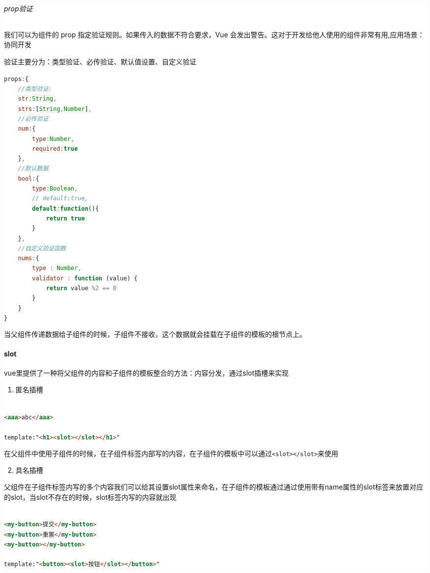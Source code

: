 ###### prop验证

我们可以为组件的 prop 指定验证规则。如果传入的数据不符合要求，Vue 会发出警告。这对于开发给他人使用的组件非常有用,应用场景：协同开发

验证主要分为：类型验证、必传验证、默认值设置、自定义验证

```JavaScript
props:{
    //类型验证:
    str:String,
    strs:[String,Number],
    //必传验证
    num:{
        type:Number,
        required:true
    },
    //默认数据
    bool:{
        type:Boolean,
        // default:true,
        default:function(){
            return true
        }
    },
    //自定义验证函数
    nums:{
        type : Number,
        validator : function (value) {
            return value %2 == 0
        }
    }
}
```

当父组件传递数据给子组件的时候，子组件不接收，这个数据就会挂载在子组件的模板的根节点上。

#### slot

vue里提供了一种将父组件的内容和子组件的模板整合的方法：内容分发，通过slot插槽来实现

1. 匿名插槽

```HTML

<aaa>abc</aaa>

template:"<h1><slot></slot></h1>"

```

在父组件中使用子组件的时候，在子组件标签内部写的内容，在子组件的模板中可以通过`<slot></slot>`来使用

2. 具名插槽

父组件在子组件标签内写的多个内容我们可以给其设置slot属性来命名，在子组件的模板通过通过使用带有name属性的slot标签来放置对应的slot，当slot不存在的时候，slot标签内写的内容就出现

```HTML

<my-button>提交</my-button>
<my-button>重置</my-button>
<my-button></my-button>

template:"<button><slot>按钮</slot></button>"

```
